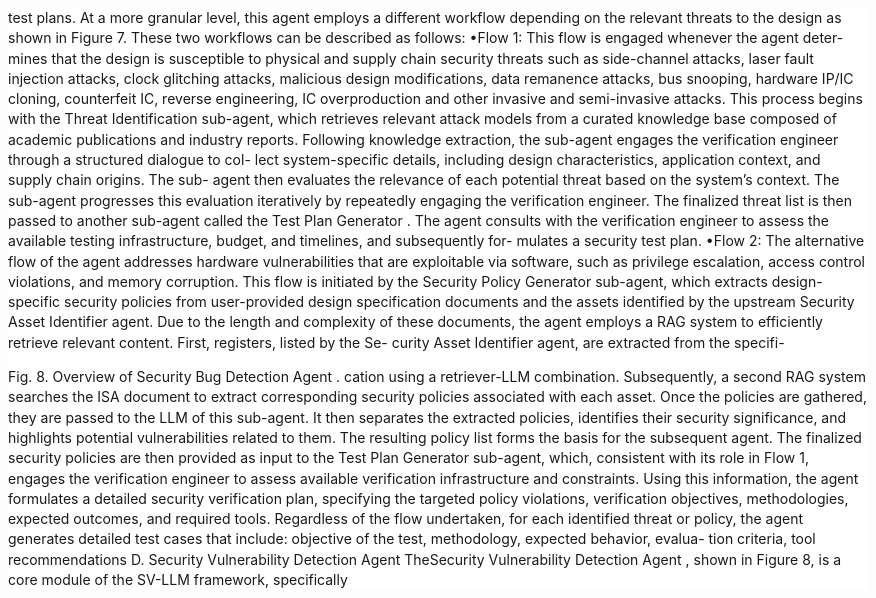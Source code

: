 test plans.
At a more granular level, this agent employs a different
workflow depending on the relevant threats to the design as
shown in Figure 7. These two workflows can be described as
follows:
•Flow 1: This flow is engaged whenever the agent deter-
mines that the design is susceptible to physical and supply
chain security threats such as side-channel attacks, laser
fault injection attacks, clock glitching attacks, malicious
design modifications, data remanence attacks, bus snooping,
hardware IP/IC cloning, counterfeit IC, reverse engineering,
IC overproduction and other invasive and semi-invasive
attacks. This process begins with the Threat Identification
sub-agent, which retrieves relevant attack models from a
curated knowledge base composed of academic publications
and industry reports.
Following knowledge extraction, the sub-agent engages the
verification engineer through a structured dialogue to col-
lect system-specific details, including design characteristics,
application context, and supply chain origins. The sub-
agent then evaluates the relevance of each potential threat
based on the system’s context. The sub-agent progresses this
evaluation iteratively by repeatedly engaging the verification
engineer. The finalized threat list is then passed to another
sub-agent called the Test Plan Generator . The agent consults
with the verification engineer to assess the available testing
infrastructure, budget, and timelines, and subsequently for-
mulates a security test plan.
•Flow 2: The alternative flow of the agent addresses hardware
vulnerabilities that are exploitable via software, such as
privilege escalation, access control violations, and memory
corruption. This flow is initiated by the Security Policy
Generator sub-agent, which extracts design-specific security
policies from user-provided design specification documents
and the assets identified by the upstream Security Asset
Identifier agent. Due to the length and complexity of these
documents, the agent employs a RAG system to efficiently
retrieve relevant content. First, registers, listed by the Se-
curity Asset Identifier agent, are extracted from the specifi-

Fig. 8. Overview of Security Bug Detection Agent .
cation using a retriever-LLM combination. Subsequently, a
second RAG system searches the ISA document to extract
corresponding security policies associated with each asset.
Once the policies are gathered, they are passed to the LLM
of this sub-agent. It then separates the extracted policies,
identifies their security significance, and highlights potential
vulnerabilities related to them. The resulting policy list
forms the basis for the subsequent agent. The finalized
security policies are then provided as input to the Test
Plan Generator sub-agent, which, consistent with its role
in Flow 1, engages the verification engineer to assess
available verification infrastructure and constraints. Using
this information, the agent formulates a detailed security
verification plan, specifying the targeted policy violations,
verification objectives, methodologies, expected outcomes,
and required tools.
Regardless of the flow undertaken, for each identified threat
or policy, the agent generates detailed test cases that include:
objective of the test, methodology, expected behavior, evalua-
tion criteria, tool recommendations
D. Security Vulnerability Detection Agent
TheSecurity Vulnerability Detection Agent , shown in Figure
8, is a core module of the SV-LLM framework, specifically
